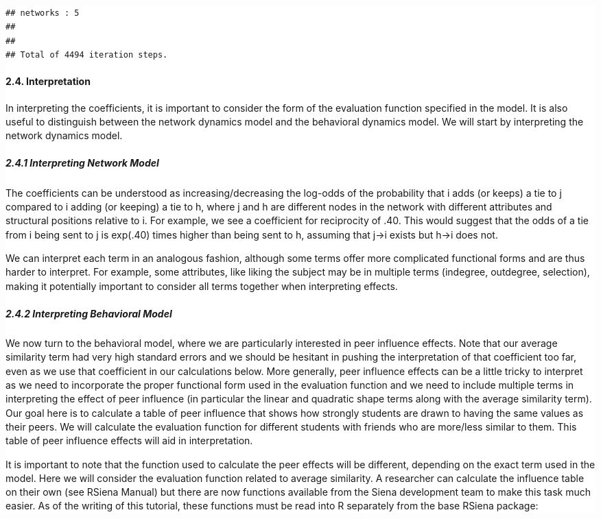    ## networks : 5 
    ## 
    ## 
    ## Total of 4494 iteration steps.

#### 2.4. Interpretation

In interpreting the coefficients, it is important to consider the form
of the evaluation function specified in the model. It is also useful to
distinguish between the network dynamics model and the behavioral
dynamics model. We will start by interpreting the network dynamics
model.

##### 2.4.1 Interpreting Network Model

The coefficients can be understood as increasing/decreasing the log-odds
of the probability that i adds (or keeps) a tie to j compared to i
adding (or keeping) a tie to h, where j and h are different nodes in the
network with different attributes and structural positions relative to
i. For example, we see a coefficient for reciprocity of .40. This would
suggest that the odds of a tie from i being sent to j is exp(.40) times
higher than being sent to h, assuming that j-\>i exists but h-\>i does
not.

We can interpret each term in an analogous fashion, although some terms
offer more complicated functional forms and are thus harder to
interpret. For example, some attributes, like liking the subject may be
in multiple terms (indegree, outdegree, selection), making it
potentially important to consider all terms together when interpreting
effects.

##### 2.4.2 Interpreting Behavioral Model

We now turn to the behavioral model, where we are particularly
interested in peer influence effects. Note that our average similarity
term had very high standard errors and we should be hesitant in pushing
the interpretation of that coefficient too far, even as we use that
coefficient in our calculations below. More generally, peer influence
effects can be a little tricky to interpret as we need to incorporate
the proper functional form used in the evaluation function and we need
to include multiple terms in interpreting the effect of peer influence
(in particular the linear and quadratic shape terms along with the
average similarity term). Our goal here is to calculate a table of peer
influence that shows how strongly students are drawn to having the same
values as their peers. We will calculate the evaluation function for
different students with friends who are more/less similar to them. This
table of peer influence effects will aid in interpretation.

It is important to note that the function used to calculate the peer
effects will be different, depending on the exact term used in the
model. Here we will consider the evaluation function related to average
similarity. A researcher can calculate the influence table on their own
(see RSiena Manual) but there are now functions available from the Siena
development team to make this task much easier. As of the writing of
this tutorial, these functions must be read into R separately from the
base RSiena
package:

